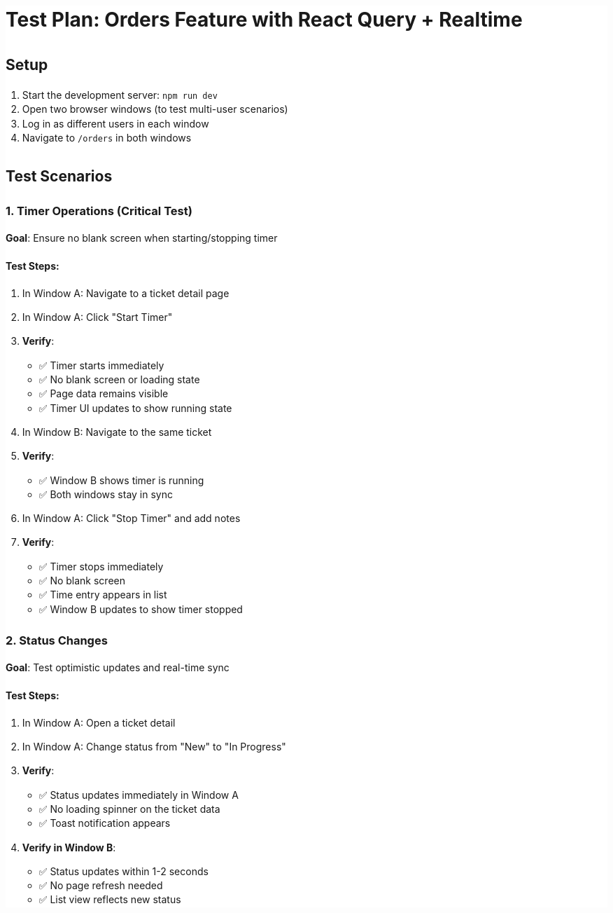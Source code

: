 # Test Plan: Orders Feature with React Query + Realtime

## Setup
1. Start the development server: `npm run dev`
2. Open two browser windows (to test multi-user scenarios)
3. Log in as different users in each window
4. Navigate to `/orders` in both windows

## Test Scenarios

### 1. Timer Operations (Critical Test)
**Goal**: Ensure no blank screen when starting/stopping timer

#### Test Steps:
1. In Window A: Navigate to a ticket detail page
2. In Window A: Click "Start Timer"
3. **Verify**: 
   - ✅ Timer starts immediately
   - ✅ No blank screen or loading state
   - ✅ Page data remains visible
   - ✅ Timer UI updates to show running state

4. In Window B: Navigate to the same ticket
5. **Verify**:
   - ✅ Window B shows timer is running
   - ✅ Both windows stay in sync

6. In Window A: Click "Stop Timer" and add notes
7. **Verify**:
   - ✅ Timer stops immediately
   - ✅ No blank screen
   - ✅ Time entry appears in list
   - ✅ Window B updates to show timer stopped

### 2. Status Changes
**Goal**: Test optimistic updates and real-time sync

#### Test Steps:
1. In Window A: Open a ticket detail
2. In Window A: Change status from "New" to "In Progress"
3. **Verify**:
   - ✅ Status updates immediately in Window A
   - ✅ No loading spinner on the ticket data
   - ✅ Toast notification appears

4. **Verify in Window B**:
   - ✅ Status updates within 1-2 seconds
   - ✅ No page refresh needed
   - ✅ List view reflects new status
